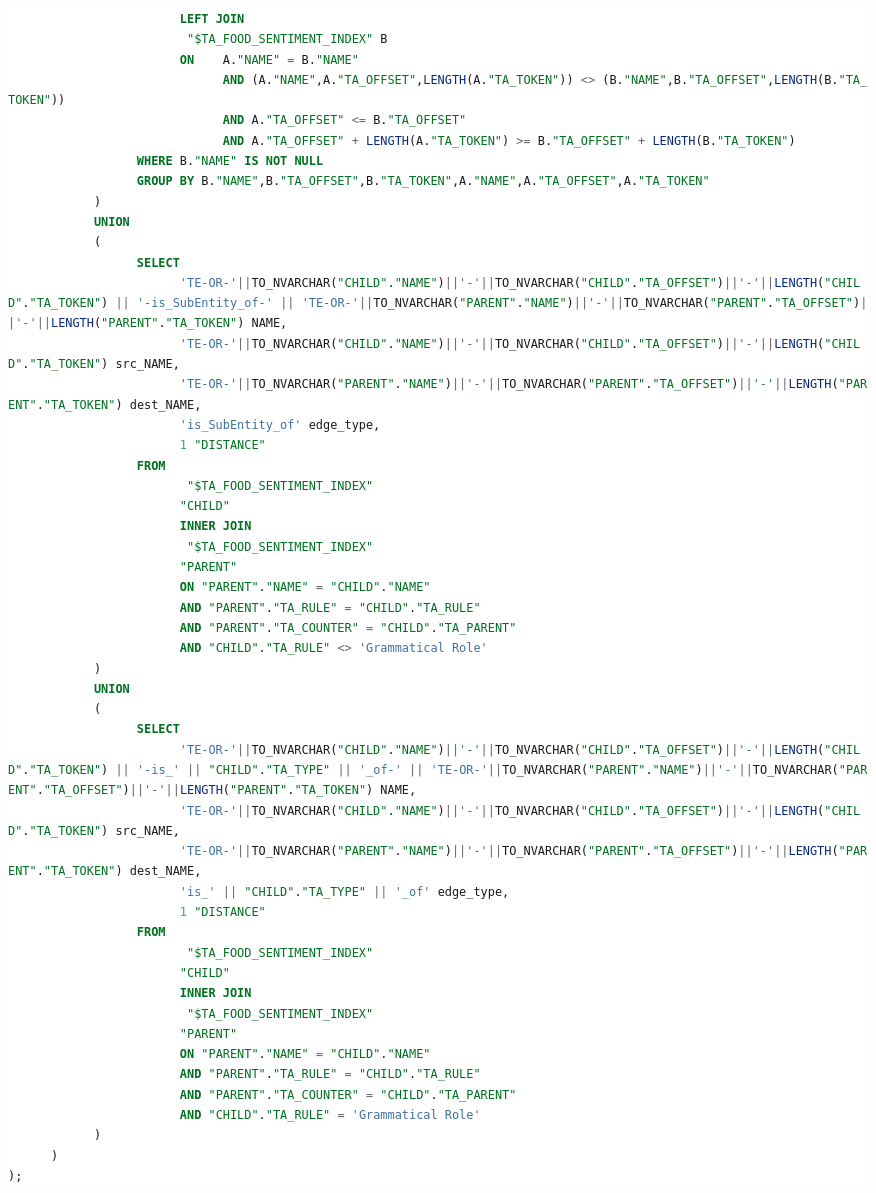 ```sql
                        LEFT JOIN
                         "$TA_FOOD_SENTIMENT_INDEX" B
                        ON    A."NAME" = B."NAME"
                              AND (A."NAME",A."TA_OFFSET",LENGTH(A."TA_TOKEN")) <> (B."NAME",B."TA_OFFSET",LENGTH(B."TA_TOKEN"))
                              AND A."TA_OFFSET" <= B."TA_OFFSET"
                              AND A."TA_OFFSET" + LENGTH(A."TA_TOKEN") >= B."TA_OFFSET" + LENGTH(B."TA_TOKEN")
                  WHERE B."NAME" IS NOT NULL
                  GROUP BY B."NAME",B."TA_OFFSET",B."TA_TOKEN",A."NAME",A."TA_OFFSET",A."TA_TOKEN"
            )
            UNION
            (
                  SELECT
                        'TE-OR-'||TO_NVARCHAR("CHILD"."NAME")||'-'||TO_NVARCHAR("CHILD"."TA_OFFSET")||'-'||LENGTH("CHILD"."TA_TOKEN") || '-is_SubEntity_of-' || 'TE-OR-'||TO_NVARCHAR("PARENT"."NAME")||'-'||TO_NVARCHAR("PARENT"."TA_OFFSET")||'-'||LENGTH("PARENT"."TA_TOKEN") NAME,
                        'TE-OR-'||TO_NVARCHAR("CHILD"."NAME")||'-'||TO_NVARCHAR("CHILD"."TA_OFFSET")||'-'||LENGTH("CHILD"."TA_TOKEN") src_NAME,
                        'TE-OR-'||TO_NVARCHAR("PARENT"."NAME")||'-'||TO_NVARCHAR("PARENT"."TA_OFFSET")||'-'||LENGTH("PARENT"."TA_TOKEN") dest_NAME,
                        'is_SubEntity_of' edge_type,
                        1 "DISTANCE"
                  FROM
                         "$TA_FOOD_SENTIMENT_INDEX"
                        "CHILD"
                        INNER JOIN
                         "$TA_FOOD_SENTIMENT_INDEX"
                        "PARENT"
                        ON "PARENT"."NAME" = "CHILD"."NAME"
                        AND "PARENT"."TA_RULE" = "CHILD"."TA_RULE"
                        AND "PARENT"."TA_COUNTER" = "CHILD"."TA_PARENT"
                        AND "CHILD"."TA_RULE" <> 'Grammatical Role'
            )
            UNION
            (
                  SELECT
                        'TE-OR-'||TO_NVARCHAR("CHILD"."NAME")||'-'||TO_NVARCHAR("CHILD"."TA_OFFSET")||'-'||LENGTH("CHILD"."TA_TOKEN") || '-is_' || "CHILD"."TA_TYPE" || '_of-' || 'TE-OR-'||TO_NVARCHAR("PARENT"."NAME")||'-'||TO_NVARCHAR("PARENT"."TA_OFFSET")||'-'||LENGTH("PARENT"."TA_TOKEN") NAME,
                        'TE-OR-'||TO_NVARCHAR("CHILD"."NAME")||'-'||TO_NVARCHAR("CHILD"."TA_OFFSET")||'-'||LENGTH("CHILD"."TA_TOKEN") src_NAME,
                        'TE-OR-'||TO_NVARCHAR("PARENT"."NAME")||'-'||TO_NVARCHAR("PARENT"."TA_OFFSET")||'-'||LENGTH("PARENT"."TA_TOKEN") dest_NAME,
                        'is_' || "CHILD"."TA_TYPE" || '_of' edge_type,
                        1 "DISTANCE"
                  FROM
                         "$TA_FOOD_SENTIMENT_INDEX"
                        "CHILD"
                        INNER JOIN
                         "$TA_FOOD_SENTIMENT_INDEX"
                        "PARENT"
                        ON "PARENT"."NAME" = "CHILD"."NAME"
                        AND "PARENT"."TA_RULE" = "CHILD"."TA_RULE"
                        AND "PARENT"."TA_COUNTER" = "CHILD"."TA_PARENT"
                        AND "CHILD"."TA_RULE" = 'Grammatical Role'
            )
      )
);
```
